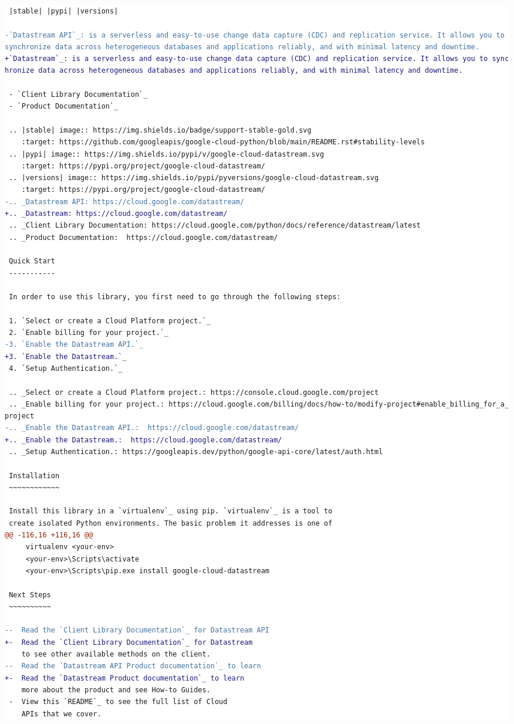 ```diff
 |stable| |pypi| |versions|
 
-`Datastream API`_: is a serverless and easy-to-use change data capture (CDC) and replication service. It allows you to synchronize data across heterogeneous databases and applications reliably, and with minimal latency and downtime.
+`Datastream`_: is a serverless and easy-to-use change data capture (CDC) and replication service. It allows you to synchronize data across heterogeneous databases and applications reliably, and with minimal latency and downtime.
 
 - `Client Library Documentation`_
 - `Product Documentation`_
 
 .. |stable| image:: https://img.shields.io/badge/support-stable-gold.svg
    :target: https://github.com/googleapis/google-cloud-python/blob/main/README.rst#stability-levels
 .. |pypi| image:: https://img.shields.io/pypi/v/google-cloud-datastream.svg
    :target: https://pypi.org/project/google-cloud-datastream/
 .. |versions| image:: https://img.shields.io/pypi/pyversions/google-cloud-datastream.svg
    :target: https://pypi.org/project/google-cloud-datastream/
-.. _Datastream API: https://cloud.google.com/datastream/
+.. _Datastream: https://cloud.google.com/datastream/
 .. _Client Library Documentation: https://cloud.google.com/python/docs/reference/datastream/latest
 .. _Product Documentation:  https://cloud.google.com/datastream/
 
 Quick Start
 -----------
 
 In order to use this library, you first need to go through the following steps:
 
 1. `Select or create a Cloud Platform project.`_
 2. `Enable billing for your project.`_
-3. `Enable the Datastream API.`_
+3. `Enable the Datastream.`_
 4. `Setup Authentication.`_
 
 .. _Select or create a Cloud Platform project.: https://console.cloud.google.com/project
 .. _Enable billing for your project.: https://cloud.google.com/billing/docs/how-to/modify-project#enable_billing_for_a_project
-.. _Enable the Datastream API.:  https://cloud.google.com/datastream/
+.. _Enable the Datastream.:  https://cloud.google.com/datastream/
 .. _Setup Authentication.: https://googleapis.dev/python/google-api-core/latest/auth.html
 
 Installation
 ~~~~~~~~~~~~
 
 Install this library in a `virtualenv`_ using pip. `virtualenv`_ is a tool to
 create isolated Python environments. The basic problem it addresses is one of
@@ -116,16 +116,16 @@
     virtualenv <your-env>
     <your-env>\Scripts\activate
     <your-env>\Scripts\pip.exe install google-cloud-datastream
 
 Next Steps
 ~~~~~~~~~~
 
--  Read the `Client Library Documentation`_ for Datastream API
+-  Read the `Client Library Documentation`_ for Datastream
    to see other available methods on the client.
--  Read the `Datastream API Product documentation`_ to learn
+-  Read the `Datastream Product documentation`_ to learn
    more about the product and see How-to Guides.
 -  View this `README`_ to see the full list of Cloud
    APIs that we cover.
```